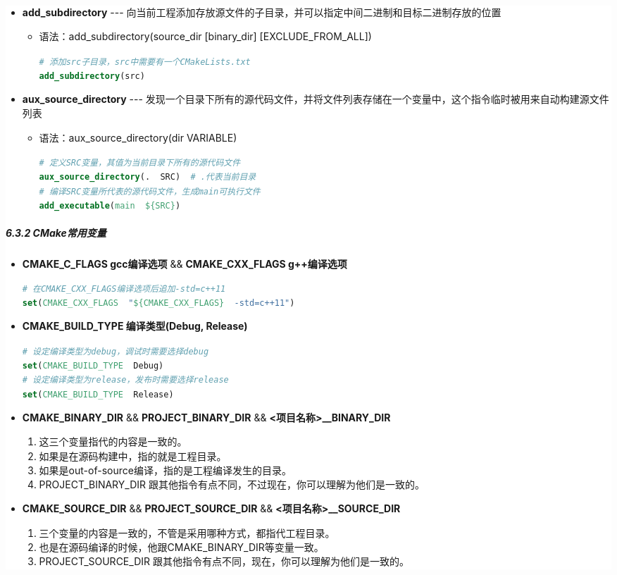   

- **add_subdirectory**  ---  向当前工程添加存放源文件的子目录，并可以指定中间二进制和目标二进制存放的位置

  - 语法：add_subdirectory(source_dir  [binary_dir]  [EXCLUDE_FROM_ALL])

    ```cmake
    # 添加src子目录，src中需要有一个CMakeLists.txt
    add_subdirectory(src)
    ```

    

- **aux_source_directory**  ---  发现一个目录下所有的源代码文件，并将文件列表存储在一个变量中，这个指令临时被用来自动构建源文件列表

  - 语法：aux_source_directory(dir  VARIABLE)

    ```cmake
    # 定义SRC变量，其值为当前目录下所有的源代码文件
    aux_source_directory(.  SRC)  # .代表当前目录
    # 编译SRC变量所代表的源代码文件，生成main可执行文件
    add_executable(main  ${SRC})
    ```



##### 6.3.2 CMake常用变量

- **CMAKE_C_FLAGS gcc编译选项**   &&  **CMAKE_CXX_FLAGS g++编译选项**

  ```cmake
  # 在CMAKE_CXX_FLAGS编译选项后追加-std=c++11
  set(CMAKE_CXX_FLAGS  "${CMAKE_CXX_FLAGS}  -std=c++11")
  ```



- **CMAKE_BUILD_TYPE 编译类型(Debug, Release)**

  ```cmake
  # 设定编译类型为debug，调试时需要选择debug
  set(CMAKE_BUILD_TYPE  Debug)
  # 设定编译类型为release，发布时需要选择release
  set(CMAKE_BUILD_TYPE  Release)
  ```



- **CMAKE_BINARY_DIR**  &&  **PROJECT_BINARY_DIR**  &&  **<项目名称>__BINARY_DIR**
  1. 这三个变量指代的内容是一致的。
  2. 如果是在源码构建中，指的就是工程目录。
  3. 如果是out-of-source编译，指的是工程编译发生的目录。
  4. PROJECT_BINARY_DIR 跟其他指令有点不同，不过现在，你可以理解为他们是一致的。



- **CMAKE_SOURCE_DIR**  &&  **PROJECT_SOURCE_DIR**  &&  **<项目名称>__SOURCE_DIR**
  1. 三个变量的内容是一致的，不管是采用哪种方式，都指代工程目录。
  2. 也是在源码编译的时候，他跟CMAKE_BINARY_DIR等变量一致。
  3. PROJECT_SOURCE_DIR 跟其他指令有点不同，现在，你可以理解为他们是一致的。
